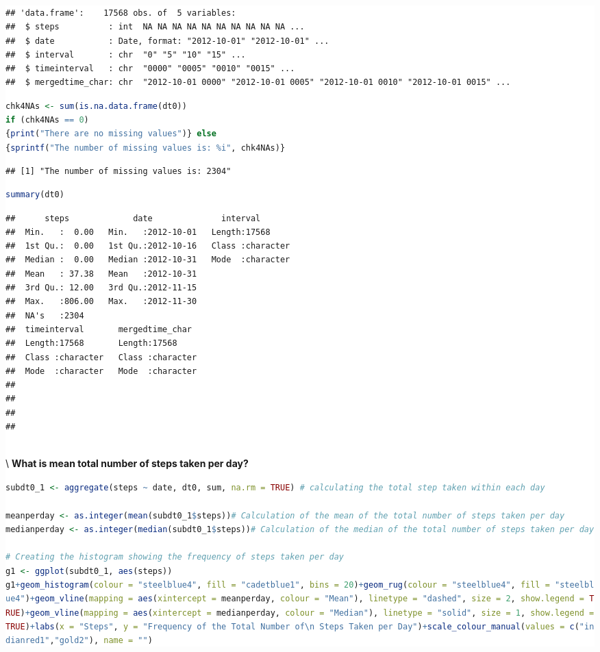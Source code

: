 ```
## 'data.frame':	17568 obs. of  5 variables:
##  $ steps          : int  NA NA NA NA NA NA NA NA NA NA ...
##  $ date           : Date, format: "2012-10-01" "2012-10-01" ...
##  $ interval       : chr  "0" "5" "10" "15" ...
##  $ timeinterval   : chr  "0000" "0005" "0010" "0015" ...
##  $ mergedtime_char: chr  "2012-10-01 0000" "2012-10-01 0005" "2012-10-01 0010" "2012-10-01 0015" ...
```

```r
chk4NAs <- sum(is.na.data.frame(dt0))
if (chk4NAs == 0) 
{print("There are no missing values")} else 
{sprintf("The number of missing values is: %i", chk4NAs)}
```

```
## [1] "The number of missing values is: 2304"
```

```r
summary(dt0)
```

```
##      steps             date              interval        
##  Min.   :  0.00   Min.   :2012-10-01   Length:17568      
##  1st Qu.:  0.00   1st Qu.:2012-10-16   Class :character  
##  Median :  0.00   Median :2012-10-31   Mode  :character  
##  Mean   : 37.38   Mean   :2012-10-31                     
##  3rd Qu.: 12.00   3rd Qu.:2012-11-15                     
##  Max.   :806.00   Max.   :2012-11-30                     
##  NA's   :2304                                            
##  timeinterval       mergedtime_char   
##  Length:17568       Length:17568      
##  Class :character   Class :character  
##  Mode  :character   Mode  :character  
##                                       
##                                       
##                                       
## 
```

\
\ **What is mean total number of steps taken per day?**

```r
subdt0_1 <- aggregate(steps ~ date, dt0, sum, na.rm = TRUE) # calculating the total step taken within each day

meanperday <- as.integer(mean(subdt0_1$steps))# Calculation of the mean of the total number of steps taken per day
medianperday <- as.integer(median(subdt0_1$steps))# Calculation of the median of the total number of steps taken per day

# Creating the histogram showing the frequency of steps taken per day
g1 <- ggplot(subdt0_1, aes(steps))
g1+geom_histogram(colour = "steelblue4", fill = "cadetblue1", bins = 20)+geom_rug(colour = "steelblue4", fill = "steelblue4")+geom_vline(mapping = aes(xintercept = meanperday, colour = "Mean"), linetype = "dashed", size = 2, show.legend = TRUE)+geom_vline(mapping = aes(xintercept = medianperday, colour = "Median"), linetype = "solid", size = 1, show.legend = TRUE)+labs(x = "Steps", y = "Frequency of the Total Number of\n Steps Taken per Day")+scale_colour_manual(values = c("indianred1","gold2"), name = "")
```


[1]: https://d396qusza40orc.cloudfront.net/repdata%2Fdata%2Factivity.zip
